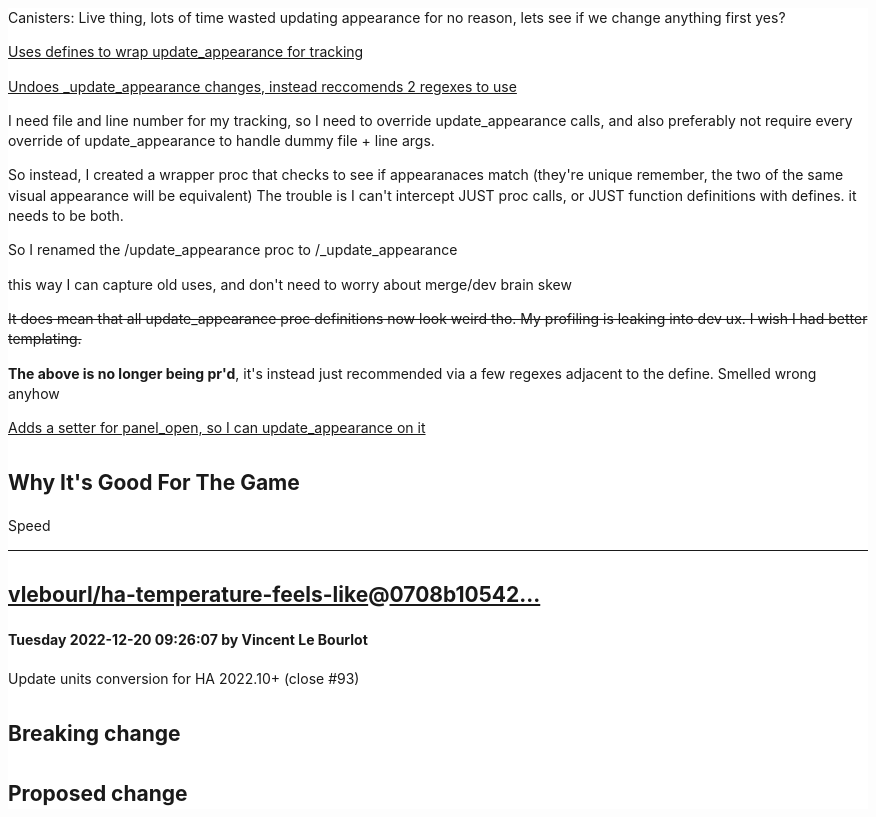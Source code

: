 Canisters:
Live thing, lots of time wasted updating appearance for no reason, lets
see if we change anything first yes?

[Uses defines to wrap update_appearance for
tracking](https://github.com/tgstation/tgstation/commit/4fa82e1c9d93577aadb3c743f17196331f62e67c)

[Undoes _update_appearance changes, instead reccomends 2 regexes to
use](https://github.com/tgstation/tgstation/commit/a8c8fec57a4e43d1fa636b5ac68459903faa9fc5)

I need file and line number for my tracking, so I need to override
update_appearance calls, and also preferably not require every override
of update_appearance to handle dummy file + line args.

So instead, I created a wrapper proc that checks to see if appearanaces
match (they're unique remember, the two of the same visual appearance
will be equivalent)
The trouble is I can't intercept JUST proc calls, or JUST function
definitions with defines. it needs to be both.

So I renamed the /update_appearance proc to /_update_appearance

this way I can capture old uses, and don't need to worry about merge/dev
brain skew

~~It does mean that all update_appearance proc definitions now look
weird tho.
My profiling is leaking into dev ux. I wish I had better templating.~~

**The above is no longer being pr'd**, it's instead just recommended via
a few regexes adjacent to the define.
Smelled wrong anyhow

[Adds a setter for panel_open, so I can update_appearance on
it](https://github.com/tgstation/tgstation/pull/71658/commits/cf1df8a69fc1a816391d085ee7419b14f9fe9167)

## Why It's Good For The Game

Speed

---
## [vlebourl/ha-temperature-feels-like](https://github.com/vlebourl/ha-temperature-feels-like)@[0708b10542...](https://github.com/vlebourl/ha-temperature-feels-like/commit/0708b10542333382703e5232b06cd0b862664985)
#### Tuesday 2022-12-20 09:26:07 by Vincent Le Bourlot

Update units conversion for HA 2022.10+ (close #93)

## Breaking change


## Proposed change
